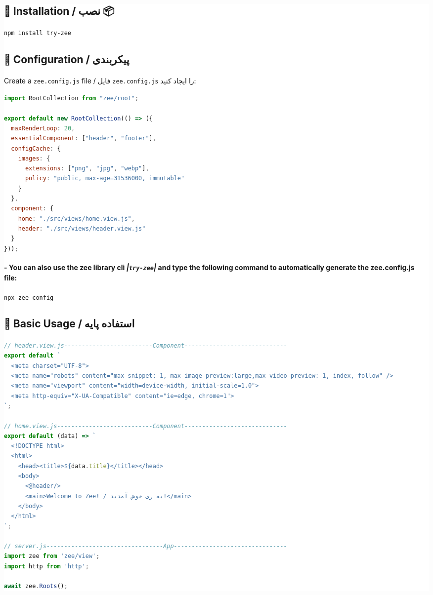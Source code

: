 ## 💠 Installation / نصب 📦

```bash
npm install try-zee
```

## 💠 Configuration / پیکربندی

Create a `zee.config.js` file / فایل `zee.config.js` را ایجاد کنید:

```javascript
import RootCollection from "zee/root";

export default new RootCollection(() => ({
  maxRenderLoop: 20,
  essentialComponent: ["header", "footer"],
  configCache: {
    images: {
      extensions: ["png", "jpg", "webp"],
      policy: "public, max-age=31536000, immutable"
    }
  },
  component: {
    home: "./src/views/home.view.js",
    header: "./src/views/header.view.js"
  }
}));
```
#### - You can also use the zee library cli *|``` try-zee ```|* and type the following command to automatically generate the zee.config.js file:
```javascript
npx zee config
```

## 💠 Basic Usage / استفاده پایه

```javascript
// header.view.js-------------------------Component-----------------------------
export default `
  <meta charset="UTF-8">
  <meta name="robots" content="max-snippet:-1, max-image-preview:large,max-video-preview:-1, index, follow" />
  <meta name="viewport" content="width=device-width, initial-scale=1.0">
  <meta http-equiv="X-UA-Compatible" content="ie=edge, chrome=1">
`;

// home.view.js---------------------------Component-----------------------------
export default (data) => `
  <!DOCTYPE html>
  <html>
    <head><title>${data.title}</title></head>
    <body>
      <@header/>
      <main>Welcome to Zee! / به زی خوش آمدید!</main>
    </body>
  </html>
`;

// server.js---------------------------------App--------------------------------
import zee from 'zee/view';
import http from 'http';

await zee.Roots();
```